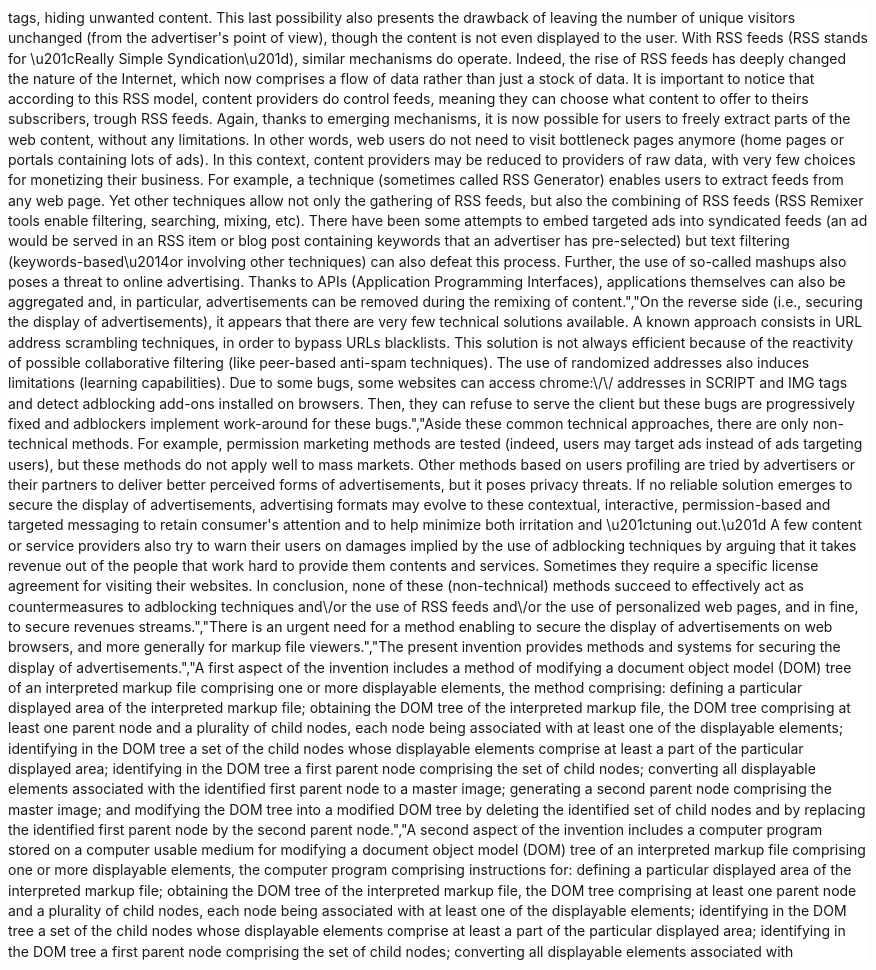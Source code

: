 <DIV> tags, hiding unwanted content. This last possibility also presents the drawback of leaving the number of unique visitors unchanged (from the advertiser's point of view), though the content is not even displayed to the user. With RSS feeds (RSS stands for \u201cReally Simple Syndication\u201d), similar mechanisms do operate. Indeed, the rise of RSS feeds has deeply changed the nature of the Internet, which now comprises a flow of data rather than just a stock of data. It is important to notice that according to this RSS model, content providers do control feeds, meaning they can choose what content to offer to theirs subscribers, trough RSS feeds. Again, thanks to emerging mechanisms, it is now possible for users to freely extract parts of the web content, without any limitations. In other words, web users do not need to visit bottleneck pages anymore (home pages or portals containing lots of ads). In this context, content providers may be reduced to providers of raw data, with very few choices for monetizing their business. For example, a technique (sometimes called RSS Generator) enables users to extract feeds from any web page. Yet other techniques allow not only the gathering of RSS feeds, but also the combining of RSS feeds (RSS Remixer tools enable filtering, searching, mixing, etc). There have been some attempts to embed targeted ads into syndicated feeds (an ad would be served in an RSS item or blog post containing keywords that an advertiser has pre-selected) but text filtering (keywords-based\u2014or involving other techniques) can also defeat this process. Further, the use of so-called mashups also poses a threat to online advertising. Thanks to APIs (Application Programming Interfaces), applications themselves can also be aggregated and, in particular, advertisements can be removed during the remixing of content.","On the reverse side (i.e., securing the display of advertisements), it appears that there are very few technical solutions available. A known approach consists in URL address scrambling techniques, in order to bypass URLs blacklists. This solution is not always efficient because of the reactivity of possible collaborative filtering (like peer-based anti-spam techniques). The use of randomized addresses also induces limitations (learning capabilities). Due to some bugs, some websites can access chrome:\/\/ addresses in SCRIPT and IMG tags and detect adblocking add-ons installed on browsers. Then, they can refuse to serve the client but these bugs are progressively fixed and adblockers implement work-around for these bugs.","Aside these common technical approaches, there are only non-technical methods. For example, permission marketing methods are tested (indeed, users may target ads instead of ads targeting users), but these methods do not apply well to mass markets. Other methods based on users profiling are tried by advertisers or their partners to deliver better perceived forms of advertisements, but it poses privacy threats. If no reliable solution emerges to secure the display of advertisements, advertising formats may evolve to these contextual, interactive, permission-based and targeted messaging to retain consumer's attention and to help minimize both irritation and \u201ctuning out.\u201d A few content or service providers also try to warn their users on damages implied by the use of adblocking techniques by arguing that it takes revenue out of the people that work hard to provide them contents and services. Sometimes they require a specific license agreement for visiting their websites. In conclusion, none of these (non-technical) methods succeed to effectively act as countermeasures to adblocking techniques and\/or the use of RSS feeds and\/or the use of personalized web pages, and in fine, to secure revenues streams.","There is an urgent need for a method enabling to secure the display of advertisements on web browsers, and more generally for markup file viewers.","The present invention provides methods and systems for securing the display of advertisements.","A first aspect of the invention includes a method of modifying a document object model (DOM) tree of an interpreted markup file comprising one or more displayable elements, the method comprising: defining a particular displayed area of the interpreted markup file; obtaining the DOM tree of the interpreted markup file, the DOM tree comprising at least one parent node and a plurality of child nodes, each node being associated with at least one of the displayable elements; identifying in the DOM tree a set of the child nodes whose displayable elements comprise at least a part of the particular displayed area; identifying in the DOM tree a first parent node comprising the set of child nodes; converting all displayable elements associated with the identified first parent node to a master image; generating a second parent node comprising the master image; and modifying the DOM tree into a modified DOM tree by deleting the identified set of child nodes and by replacing the identified first parent node by the second parent node.","A second aspect of the invention includes a computer program stored on a computer usable medium for modifying a document object model (DOM) tree of an interpreted markup file comprising one or more displayable elements, the computer program comprising instructions for: defining a particular displayed area of the interpreted markup file; obtaining the DOM tree of the interpreted markup file, the DOM tree comprising at least one parent node and a plurality of child nodes, each node being associated with at least one of the displayable elements; identifying in the DOM tree a set of the child nodes whose displayable elements comprise at least a part of the particular displayed area; identifying in the DOM tree a first parent node comprising the set of child nodes; converting all displayable elements associated with